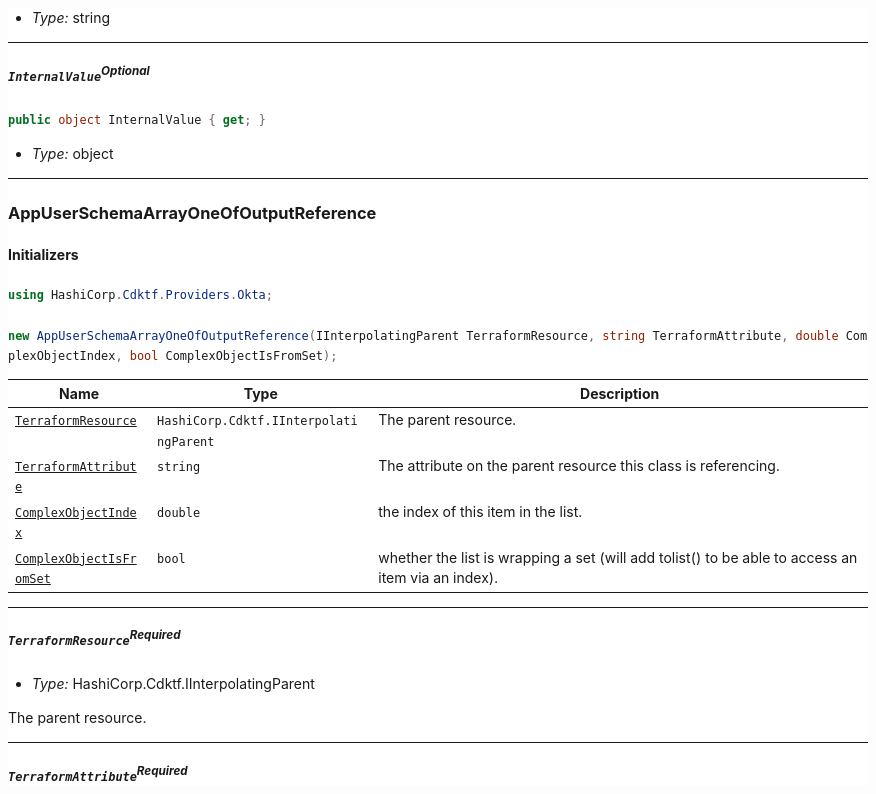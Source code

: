 - *Type:* string

---

##### `InternalValue`<sup>Optional</sup> <a name="InternalValue" id="@cdktf/provider-okta.appUserSchema.AppUserSchemaArrayOneOfList.property.internalValue"></a>

```csharp
public object InternalValue { get; }
```

- *Type:* object

---


### AppUserSchemaArrayOneOfOutputReference <a name="AppUserSchemaArrayOneOfOutputReference" id="@cdktf/provider-okta.appUserSchema.AppUserSchemaArrayOneOfOutputReference"></a>

#### Initializers <a name="Initializers" id="@cdktf/provider-okta.appUserSchema.AppUserSchemaArrayOneOfOutputReference.Initializer"></a>

```csharp
using HashiCorp.Cdktf.Providers.Okta;

new AppUserSchemaArrayOneOfOutputReference(IInterpolatingParent TerraformResource, string TerraformAttribute, double ComplexObjectIndex, bool ComplexObjectIsFromSet);
```

| **Name** | **Type** | **Description** |
| --- | --- | --- |
| <code><a href="#@cdktf/provider-okta.appUserSchema.AppUserSchemaArrayOneOfOutputReference.Initializer.parameter.terraformResource">TerraformResource</a></code> | <code>HashiCorp.Cdktf.IInterpolatingParent</code> | The parent resource. |
| <code><a href="#@cdktf/provider-okta.appUserSchema.AppUserSchemaArrayOneOfOutputReference.Initializer.parameter.terraformAttribute">TerraformAttribute</a></code> | <code>string</code> | The attribute on the parent resource this class is referencing. |
| <code><a href="#@cdktf/provider-okta.appUserSchema.AppUserSchemaArrayOneOfOutputReference.Initializer.parameter.complexObjectIndex">ComplexObjectIndex</a></code> | <code>double</code> | the index of this item in the list. |
| <code><a href="#@cdktf/provider-okta.appUserSchema.AppUserSchemaArrayOneOfOutputReference.Initializer.parameter.complexObjectIsFromSet">ComplexObjectIsFromSet</a></code> | <code>bool</code> | whether the list is wrapping a set (will add tolist() to be able to access an item via an index). |

---

##### `TerraformResource`<sup>Required</sup> <a name="TerraformResource" id="@cdktf/provider-okta.appUserSchema.AppUserSchemaArrayOneOfOutputReference.Initializer.parameter.terraformResource"></a>

- *Type:* HashiCorp.Cdktf.IInterpolatingParent

The parent resource.

---

##### `TerraformAttribute`<sup>Required</sup> <a name="TerraformAttribute" id="@cdktf/provider-okta.appUserSchema.AppUserSchemaArrayOneOfOutputReference.Initializer.parameter.terraformAttribute"></a>
